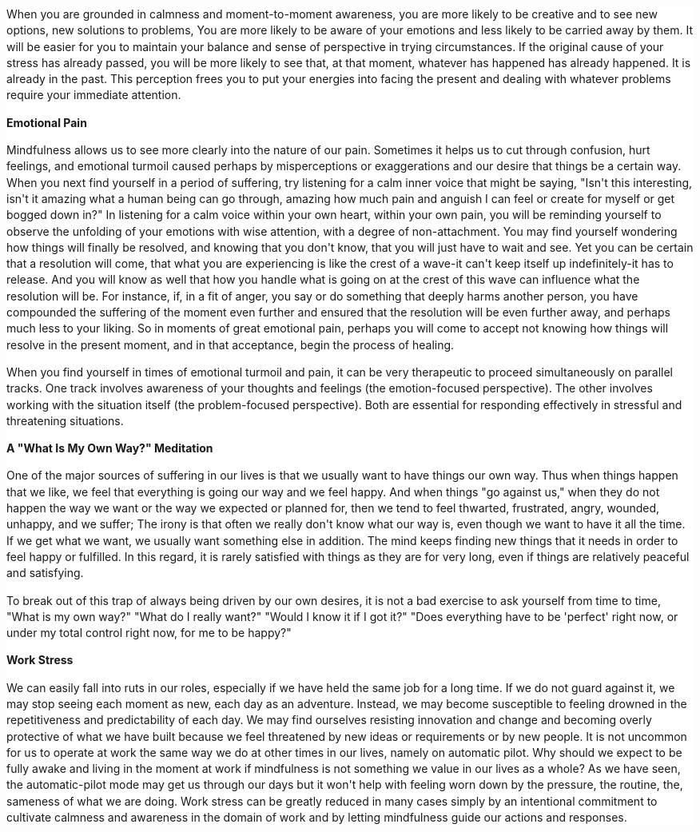 When you are grounded in calmness and moment-to-moment awareness, you are more likely to be creative and to see new options, new solutions to problems, You are more likely to be aware of your emotions and less likely to be carried away by them. It will be easier for you to maintain your balance and sense of perspective in trying circumstances. If the original cause of your stress has already passed, you will be more likely to see that, at that moment, whatever has happened has already happened. It is already in the past. This perception frees you to put your energies into facing the present and dealing with whatever problems require your immediate attention.

**Emotional Pain**

Mindfulness allows us to see more clearly into the nature of our pain. Sometimes it helps us to cut through confusion, hurt feelings, and emotional turmoil caused perhaps by misperceptions or exaggerations and our desire that things be a certain way. When you next find yourself in a period of suffering, try listening for a calm inner voice that might be saying, "Isn't this interesting, isn't it amazing what a human being can go through, amazing how much pain and anguish I can feel or create for myself or get bogged down in?" In listening for a calm voice within your own heart, within your own pain, you will be reminding yourself to observe the unfolding of your emotions with wise attention, with a degree of non-attachment. You may find yourself wondering how things will finally be resolved, and knowing that you don't know, that you will just have to wait and see. Yet you can be certain that a resolution will come, that what you are experiencing is like the crest of a wave-it can't keep itself up indefinitely-it has to release. And you will know as well that how you handle what is going on at the crest of this wave can influence what the resolution will be. For instance, if, in a fit of anger, you say or do something that deeply harms another person, you have compounded the suffering of the moment even further and ensured that the resolution will be even further away, and perhaps much less to your liking. So in moments of great emotional pain, perhaps you will come to accept not knowing how things will resolve in the present moment, and in that acceptance, begin the process of healing.

When you find yourself in times of emotional turmoil and pain, it can be very therapeutic to proceed simultaneously on parallel tracks. One track involves awareness of your thoughts and feelings (the emotion-focused perspective). The other involves working with the situation itself (the problem-focused perspective). Both are essential for responding effectively in stressful and threatening situations.

**A "What Is My Own Way?" Meditation**

One of the major sources of suffering in our lives is that we usually want to have things our own way. Thus when things happen that we like, we feel that everything is going our way and we feel happy. And when things "go against us," when they do not happen the way we want or the way we expected or planned for, then we tend to feel thwarted, frustrated, angry, wounded, unhappy, and we suffer; The irony is that often we really don't know what our way is, even though we want to have it all the time. If we get what we want, we usually want something else in addition. The mind keeps finding new things that it needs in order to feel happy or fulfilled. In this regard, it is rarely satisfied with things as they are for very long, even if things are relatively peaceful and satisfying.

To break out of this trap of always being driven by our own desires, it is not a bad exercise to ask yourself from time to time, "What is my own way?" "What do I really want?" "Would I know it if I got it?" "Does everything have to be 'perfect' right now, or under my total control right now, for me to be happy?"

**Work Stress**

We can easily fall into ruts in our roles, especially if we have held the same job for a long time. If we do not guard against it, we may stop seeing each moment as new, each day as an adventure. Instead, we may become susceptible to feeling drowned in the repetitiveness and predictability of each day. We may find ourselves resisting innovation and change and becoming overly protective of what we have built because we feel threatened by new ideas or requirements or by new people. It is not uncommon for us to operate at work the same way we do at other times in our lives, namely on automatic pilot. Why should we expect to be fully awake and living in the moment at work if mindfulness is not something we value in our lives as a whole? As we have seen, the automatic-pilot mode may get us through our days but it won't help with feeling worn down by the pressure, the routine, the, sameness of what we are doing. Work stress can be greatly reduced in many cases simply by an intentional commitment to cultivate calmness and awareness in the domain of work and by letting mindfulness guide our actions and responses.

